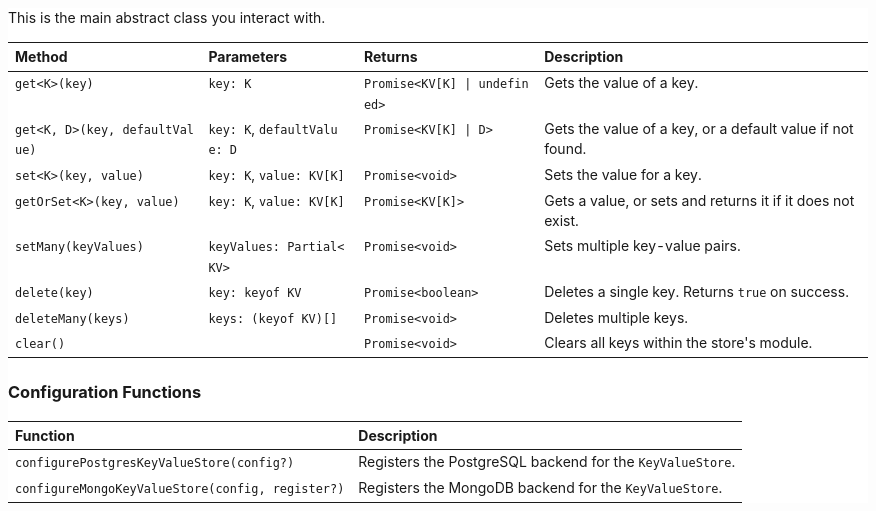 This is the main abstract class you interact with.

| Method | Parameters | Returns | Description |
| :--- | :--- | :--- | :--- |
| `get<K>(key)` | `key: K` | `Promise<KV[K] \| undefined>` | Gets the value of a key. |
| `get<K, D>(key, defaultValue)` | `key: K`, `defaultValue: D` | `Promise<KV[K] \| D>` | Gets the value of a key, or a default value if not found. |
| `set<K>(key, value)` | `key: K`, `value: KV[K]` | `Promise<void>` | Sets the value for a key. |
| `getOrSet<K>(key, value)` | `key: K`, `value: KV[K]` | `Promise<KV[K]>` | Gets a value, or sets and returns it if it does not exist. |
| `setMany(keyValues)` | `keyValues: Partial<KV>` | `Promise<void>` | Sets multiple key-value pairs. |
| `delete(key)` | `key: keyof KV` | `Promise<boolean>` | Deletes a single key. Returns `true` on success. |
| `deleteMany(keys)` | `keys: (keyof KV)[]` | `Promise<void>` | Deletes multiple keys. |
| `clear()` | | `Promise<void>` | Clears all keys within the store's module. |

### Configuration Functions

| Function | Description |
| :--- | :--- |
| `configurePostgresKeyValueStore(config?)` | Registers the PostgreSQL backend for the `KeyValueStore`. |
| `configureMongoKeyValueStore(config, register?)` | Registers the MongoDB backend for the `KeyValueStore`. |
